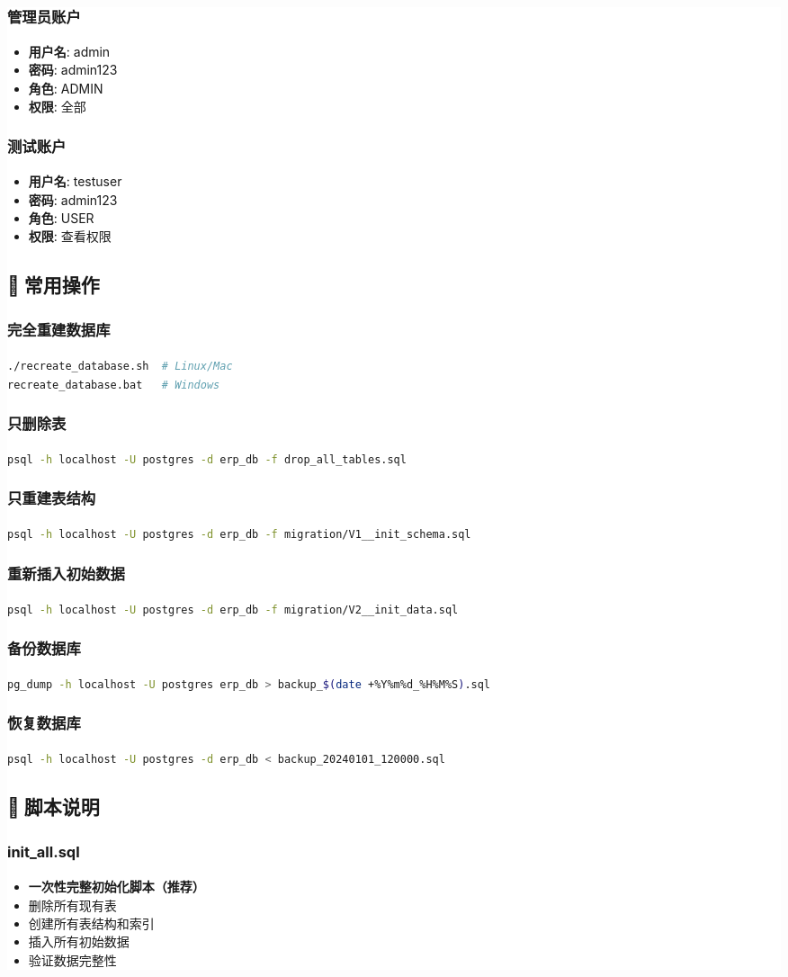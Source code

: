### 管理员账户
- **用户名**: admin
- **密码**: admin123
- **角色**: ADMIN
- **权限**: 全部

### 测试账户
- **用户名**: testuser
- **密码**: admin123
- **角色**: USER
- **权限**: 查看权限

## 🔧 常用操作

### 完全重建数据库
```bash
./recreate_database.sh  # Linux/Mac
recreate_database.bat   # Windows
```

### 只删除表
```bash
psql -h localhost -U postgres -d erp_db -f drop_all_tables.sql
```

### 只重建表结构
```bash
psql -h localhost -U postgres -d erp_db -f migration/V1__init_schema.sql
```

### 重新插入初始数据
```bash
psql -h localhost -U postgres -d erp_db -f migration/V2__init_data.sql
```

### 备份数据库
```bash
pg_dump -h localhost -U postgres erp_db > backup_$(date +%Y%m%d_%H%M%S).sql
```

### 恢复数据库
```bash
psql -h localhost -U postgres -d erp_db < backup_20240101_120000.sql
```

## 📝 脚本说明

### init_all.sql
- **一次性完整初始化脚本（推荐）**
- 删除所有现有表
- 创建所有表结构和索引
- 插入所有初始数据
- 验证数据完整性
